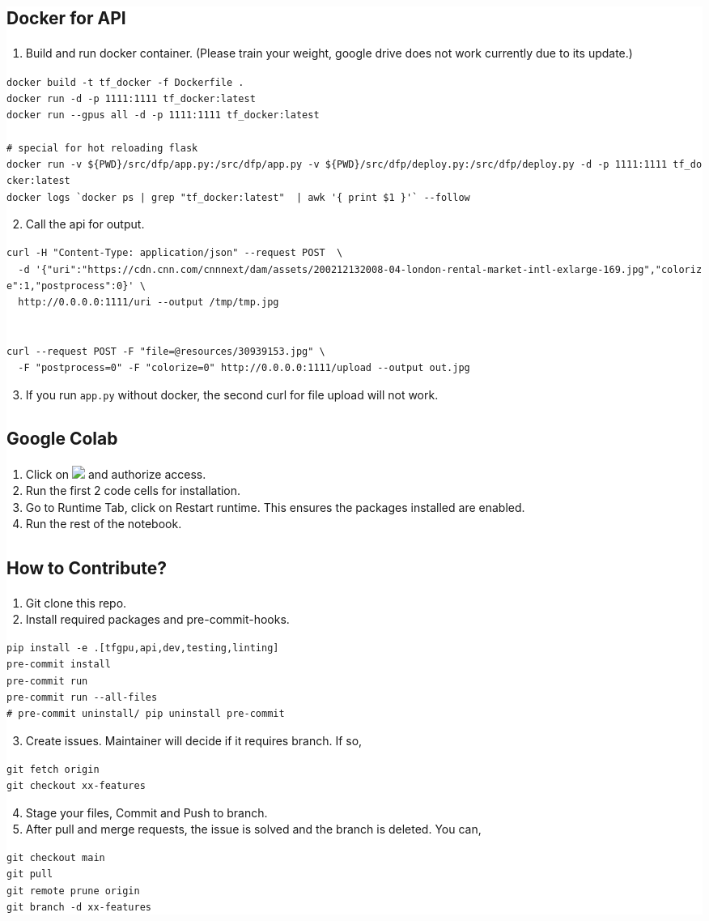 ## Docker for API
1. Build and run docker container. (Please train your weight, google drive does not work currently due to its update.)
```
docker build -t tf_docker -f Dockerfile .
docker run -d -p 1111:1111 tf_docker:latest
docker run --gpus all -d -p 1111:1111 tf_docker:latest

# special for hot reloading flask
docker run -v ${PWD}/src/dfp/app.py:/src/dfp/app.py -v ${PWD}/src/dfp/deploy.py:/src/dfp/deploy.py -d -p 1111:1111 tf_docker:latest
docker logs `docker ps | grep "tf_docker:latest"  | awk '{ print $1 }'` --follow
```
2. Call the api for output.
```
curl -H "Content-Type: application/json" --request POST  \
  -d '{"uri":"https://cdn.cnn.com/cnnnext/dam/assets/200212132008-04-london-rental-market-intl-exlarge-169.jpg","colorize":1,"postprocess":0}' \
  http://0.0.0.0:1111/uri --output /tmp/tmp.jpg


curl --request POST -F "file=@resources/30939153.jpg" \
  -F "postprocess=0" -F "colorize=0" http://0.0.0.0:1111/upload --output out.jpg
```
3. If you run `app.py` without docker, the second curl for file upload will not work.


## Google Colab
1. Click on [<img src="https://colab.research.google.com/assets/colab-badge.svg" >](https://colab.research.google.com/github/zcemycl/TF2DeepFloorplan/blob/master/deepfloorplan.ipynb) and authorize access.
2. Run the first 2 code cells for installation.
3. Go to Runtime Tab, click on Restart runtime. This ensures the packages installed are enabled.
4. Run the rest of the notebook.

## How to Contribute?
1. Git clone this repo.
2. Install required packages and pre-commit-hooks.
```
pip install -e .[tfgpu,api,dev,testing,linting]
pre-commit install
pre-commit run
pre-commit run --all-files
# pre-commit uninstall/ pip uninstall pre-commit
```
3. Create issues. Maintainer will decide if it requires branch. If so,
```
git fetch origin
git checkout xx-features
```
4. Stage your files, Commit and Push to branch.
5. After pull and merge requests, the issue is solved and the branch is deleted. You can,
```
git checkout main
git pull
git remote prune origin
git branch -d xx-features
```
